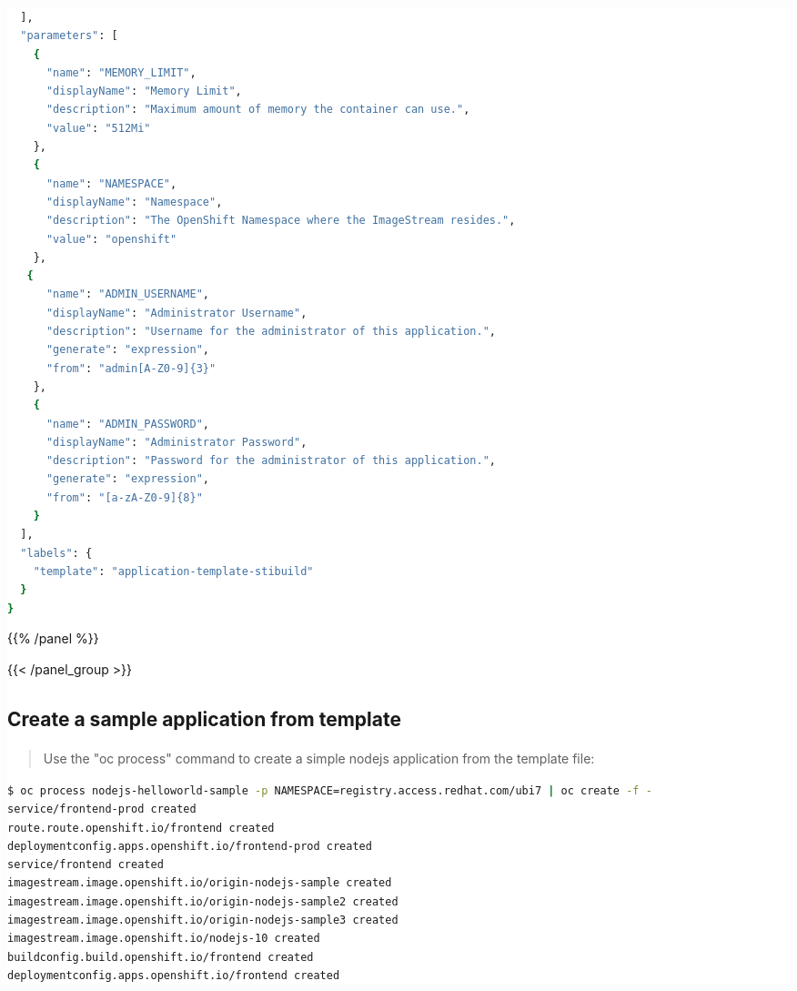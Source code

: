```bash
  ],
  "parameters": [
    {
      "name": "MEMORY_LIMIT",
      "displayName": "Memory Limit",
      "description": "Maximum amount of memory the container can use.",
      "value": "512Mi"
    },
    {
      "name": "NAMESPACE",
      "displayName": "Namespace",
      "description": "The OpenShift Namespace where the ImageStream resides.",
      "value": "openshift"
    },
   {
      "name": "ADMIN_USERNAME",
      "displayName": "Administrator Username",
      "description": "Username for the administrator of this application.",
      "generate": "expression",
      "from": "admin[A-Z0-9]{3}"
    },
    {
      "name": "ADMIN_PASSWORD",
      "displayName": "Administrator Password",
      "description": "Password for the administrator of this application.",
      "generate": "expression",
      "from": "[a-zA-Z0-9]{8}"
    }
  ],
  "labels": {
    "template": "application-template-stibuild"
  }
}
```

{{% /panel %}}

{{< /panel_group >}}

## Create a sample application from template

> Use the "oc process" command to create a simple nodejs application from the template file:

```bash
$ oc process nodejs-helloworld-sample -p NAMESPACE=registry.access.redhat.com/ubi7 | oc create -f -
service/frontend-prod created
route.route.openshift.io/frontend created
deploymentconfig.apps.openshift.io/frontend-prod created
service/frontend created
imagestream.image.openshift.io/origin-nodejs-sample created
imagestream.image.openshift.io/origin-nodejs-sample2 created
imagestream.image.openshift.io/origin-nodejs-sample3 created
imagestream.image.openshift.io/nodejs-10 created
buildconfig.build.openshift.io/frontend created
deploymentconfig.apps.openshift.io/frontend created
```


[1]: https://jenkins.io/doc/book/pipeline/
[2]: https://github.com/openshift/jenkins-plugin
[3]: https://docs.openshift.com/enterprise/latest/using_images/other_images/jenkins.html
[4]: https://jenkins.io/doc